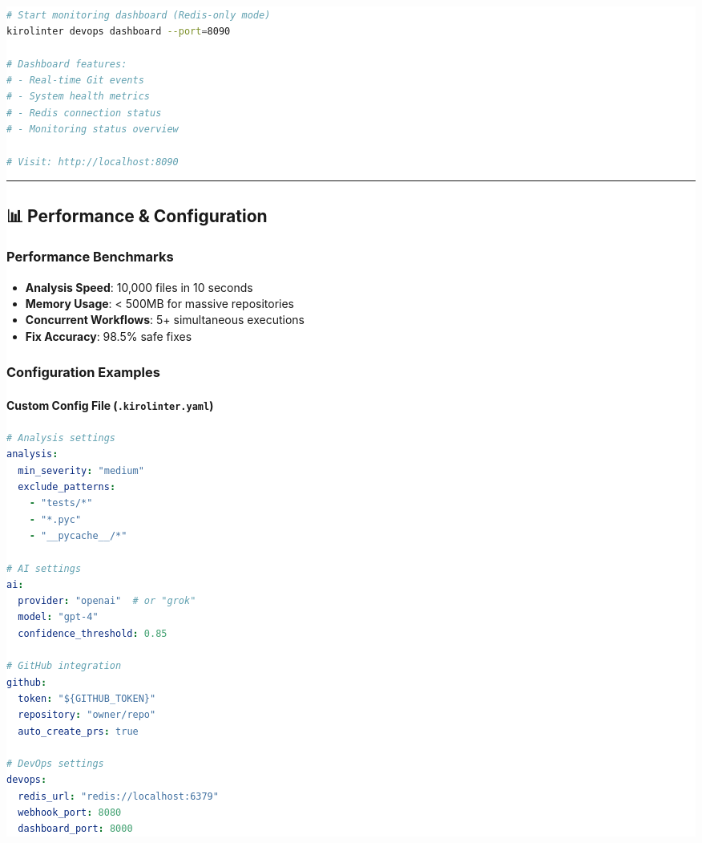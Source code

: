 ```bash
# Start monitoring dashboard (Redis-only mode)
kirolinter devops dashboard --port=8090

# Dashboard features:
# - Real-time Git events
# - System health metrics  
# - Redis connection status
# - Monitoring status overview

# Visit: http://localhost:8090
```

---

## 📊 Performance & Configuration

### Performance Benchmarks
- **Analysis Speed**: 10,000 files in 10 seconds
- **Memory Usage**: < 500MB for massive repositories
- **Concurrent Workflows**: 5+ simultaneous executions
- **Fix Accuracy**: 98.5% safe fixes

### Configuration Examples

#### Custom Config File (`.kirolinter.yaml`)
```yaml
# Analysis settings
analysis:
  min_severity: "medium"
  exclude_patterns:
    - "tests/*"
    - "*.pyc"
    - "__pycache__/*"

# AI settings
ai:
  provider: "openai"  # or "grok"
  model: "gpt-4"
  confidence_threshold: 0.85

# GitHub integration
github:
  token: "${GITHUB_TOKEN}"
  repository: "owner/repo"
  auto_create_prs: true

# DevOps settings
devops:
  redis_url: "redis://localhost:6379"
  webhook_port: 8080
  dashboard_port: 8000
```
